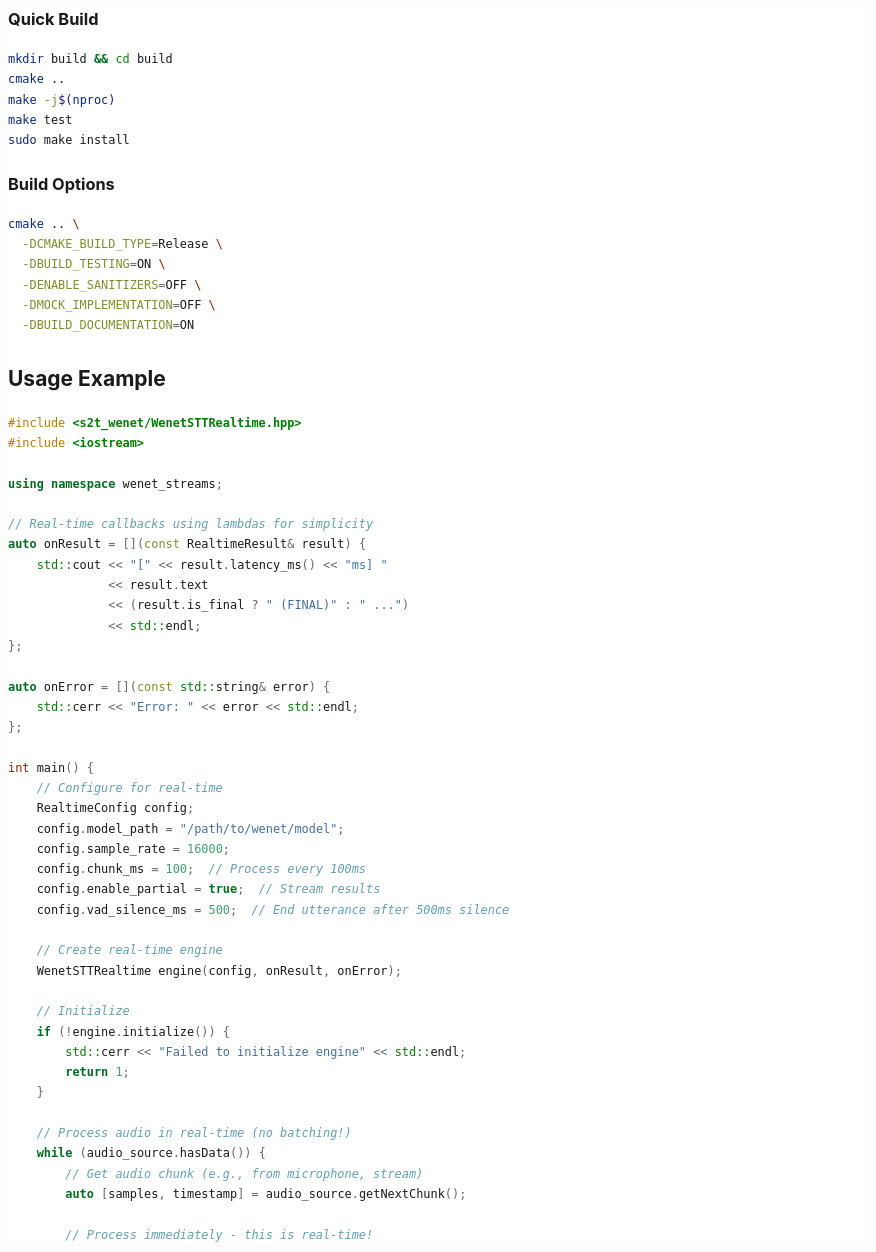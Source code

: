 ### Quick Build
```bash
mkdir build && cd build
cmake ..
make -j$(nproc)
make test
sudo make install
```

### Build Options
```bash
cmake .. \
  -DCMAKE_BUILD_TYPE=Release \
  -DBUILD_TESTING=ON \
  -DENABLE_SANITIZERS=OFF \
  -DMOCK_IMPLEMENTATION=OFF \
  -DBUILD_DOCUMENTATION=ON
```

## Usage Example

```cpp
#include <s2t_wenet/WenetSTTRealtime.hpp>
#include <iostream>

using namespace wenet_streams;

// Real-time callbacks using lambdas for simplicity
auto onResult = [](const RealtimeResult& result) {
    std::cout << "[" << result.latency_ms() << "ms] "
              << result.text 
              << (result.is_final ? " (FINAL)" : " ...")
              << std::endl;
};

auto onError = [](const std::string& error) {
    std::cerr << "Error: " << error << std::endl;
};

int main() {
    // Configure for real-time
    RealtimeConfig config;
    config.model_path = "/path/to/wenet/model";
    config.sample_rate = 16000;
    config.chunk_ms = 100;  // Process every 100ms
    config.enable_partial = true;  // Stream results
    config.vad_silence_ms = 500;  // End utterance after 500ms silence
    
    // Create real-time engine
    WenetSTTRealtime engine(config, onResult, onError);
    
    // Initialize
    if (!engine.initialize()) {
        std::cerr << "Failed to initialize engine" << std::endl;
        return 1;
    }
    
    // Process audio in real-time (no batching!)
    while (audio_source.hasData()) {
        // Get audio chunk (e.g., from microphone, stream)
        auto [samples, timestamp] = audio_source.getNextChunk();
        
        // Process immediately - this is real-time!
```